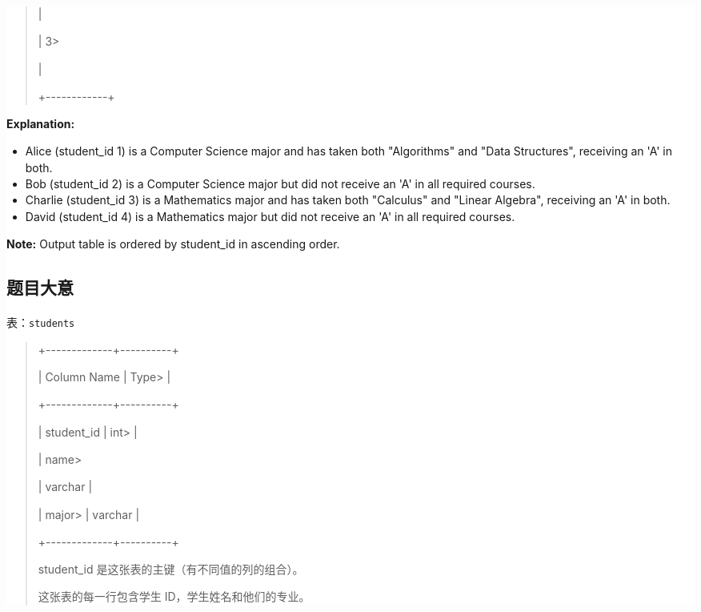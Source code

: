 >   |
> 
> | 3> 
> > 
>   |
> 
> +------------+
> 
> 

**Explanation:**

  * Alice (student_id 1) is a Computer Science major and has taken both "Algorithms" and "Data Structures", receiving an 'A' in both.
  * Bob (student_id 2) is a Computer Science major but did not receive an 'A' in all required courses.
  * Charlie (student_id 3) is a Mathematics major and has taken both "Calculus" and "Linear Algebra", receiving an 'A' in both.
  * David (student_id 4) is a Mathematics major but did not receive an 'A' in all required courses.

**Note:** Output table is ordered by student_id in ascending order.


## 题目大意

表：`students`

> 
> 
> 
> 
> 
> +-------------+----------+
> 
> | Column Name | Type> 
>  | 
> 
> +-------------+----------+
> 
> | student_id  | int> 
>   |
> 
> | name> 
> > 
> | varchar  |
> 
> | major> 
>    | varchar  |
> 
> +-------------+----------+
> 
> student_id 是这张表的主键（有不同值的列的组合）。
> 
> 这张表的每一行包含学生 ID，学生姓名和他们的专业。
> 
> 

